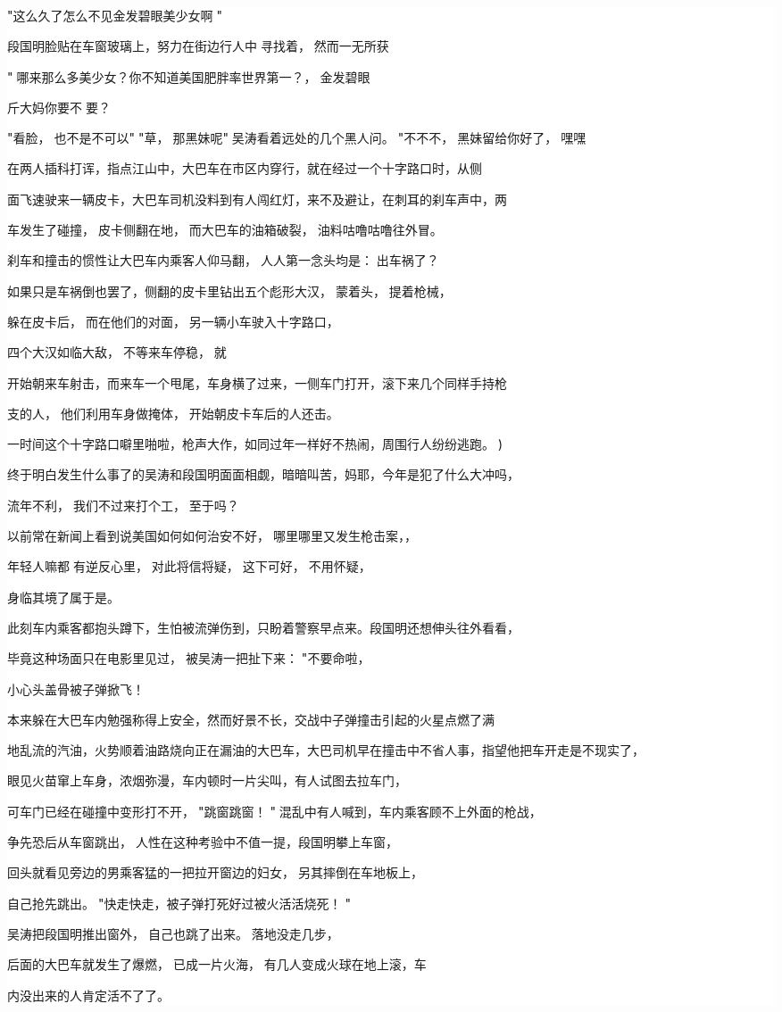 "这么久了怎么不见金发碧眼美少女啊 "

段国明脸贴在车窗玻璃上，努力在街边行人中 寻找着， 然而一无所获

" 哪来那么多美少女？你不知道美国肥胖率世界第一？， 金发碧眼 

斤大妈你要不 要？

"看脸， 也不是不可以" "草， 那黑妹呢" 吴涛看着远处的几个黑人问。 "不不不， 黑妹留给你好了， 嘿嘿

在两人插科打诨，指点江山中，大巴车在市区内穿行，就在经过一个十字路口时，从侧

面飞速驶来一辆皮卡，大巴车司机没料到有人闯红灯，来不及避让，在刺耳的刹车声中，两

车发生了碰撞， 皮卡侧翻在地， 而大巴车的油箱破裂， 油料咕噜咕噜往外冒。

刹车和撞击的惯性让大巴车内乘客人仰马翻， 人人第一念头均是： 出车祸了？

如果只是车祸倒也罢了，侧翻的皮卡里钻出五个彪形大汉， 蒙着头， 提着枪械，

躲在皮卡后， 而在他们的对面， 另一辆小车驶入十字路口，

四个大汉如临大敌， 不等来车停稳， 就

开始朝来车射击，而来车一个甩尾，车身横了过来，一侧车门打开，滚下来几个同样手持枪

支的人， 他们利用车身做掩体， 开始朝皮卡车后的人还击。

一时间这个十字路口噼里啪啦，枪声大作，如同过年一样好不热闹，周围行人纷纷逃跑。 )

终于明白发生什么事了的吴涛和段国明面面相觑，暗暗叫苦，妈耶，今年是犯了什么大冲吗，

流年不利， 我们不过来打个工， 至于吗？

以前常在新闻上看到说美国如何如何治安不好， 哪里哪里又发生枪击案，，

年轻人嘛都 有逆反心里， 对此将信将疑， 这下可好， 不用怀疑，

身临其境了属于是。

此刻车内乘客都抱头蹲下，生怕被流弹伤到，只盼着警察早点来。段国明还想伸头往外看看，

毕竟这种场面只在电影里见过， 被吴涛一把扯下来： "不要命啦，

小心头盖骨被子弹掀飞！

本来躲在大巴车内勉强称得上安全，然而好景不长，交战中子弹撞击引起的火星点燃了满

地乱流的汽油，火势顺着油路烧向正在漏油的大巴车，大巴司机早在撞击中不省人事，指望他把车开走是不现实了，

眼见火苗窜上车身，浓烟弥漫，车内顿时一片尖叫，有人试图去拉车门，

可车门已经在碰撞中变形打不开， "跳窗跳窗！ " 混乱中有人喊到，车内乘客顾不上外面的枪战，

争先恐后从车窗跳出， 人性在这种考验中不值一提，段国明攀上车窗，

回头就看见旁边的男乘客猛的一把拉开窗边的妇女， 另其摔倒在车地板上，

自己抢先跳出。 "快走快走，被子弹打死好过被火活活烧死！ "

吴涛把段国明推出窗外， 自己也跳了出来。 落地没走几步，

后面的大巴车就发生了爆燃， 已成一片火海， 有几人变成火球在地上滚，车

内没出来的人肯定活不了了。
